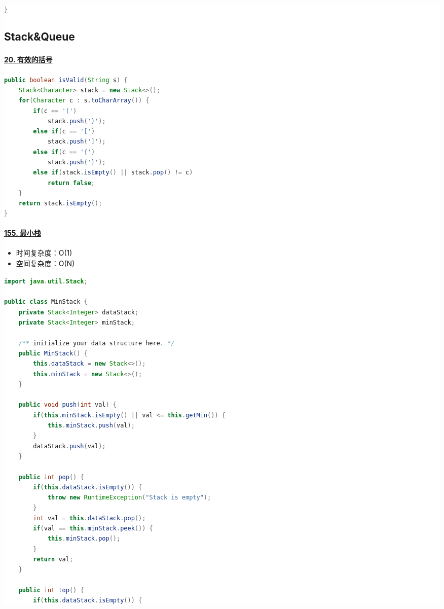 ```java
}
```

## Stack&Queue

#### [20. 有效的括号](https://leetcode-cn.com/problems/valid-parentheses/)

```java
public boolean isValid(String s) {
    Stack<Character> stack = new Stack<>();
    for(Character c : s.toCharArray()) {
        if(c == '(') 
            stack.push(')');
        else if(c == '[')
            stack.push(']');
        else if(c == '{')
            stack.push('}');
        else if(stack.isEmpty() || stack.pop() != c)
            return false;
    }
    return stack.isEmpty();
}
```

#### [155. 最小栈](https://leetcode-cn.com/problems/min-stack/)

* 时间复杂度：O(1)
* 空间复杂度：O(N)

```java
import java.util.Stack;

public class MinStack {
    private Stack<Integer> dataStack;
    private Stack<Integer> minStack;

    /** initialize your data structure here. */
    public MinStack() {
        this.dataStack = new Stack<>();
        this.minStack = new Stack<>();
    }

    public void push(int val) {
        if(this.minStack.isEmpty() || val <= this.getMin()) {
            this.minStack.push(val);
        }
        dataStack.push(val);
    }

    public int pop() {
        if(this.dataStack.isEmpty()) {
            throw new RuntimeException("Stack is empty");
        }
        int val = this.dataStack.pop();
        if(val == this.minStack.peek()) {
            this.minStack.pop();
        }
        return val;
    }

    public int top() {
        if(this.dataStack.isEmpty()) {
```